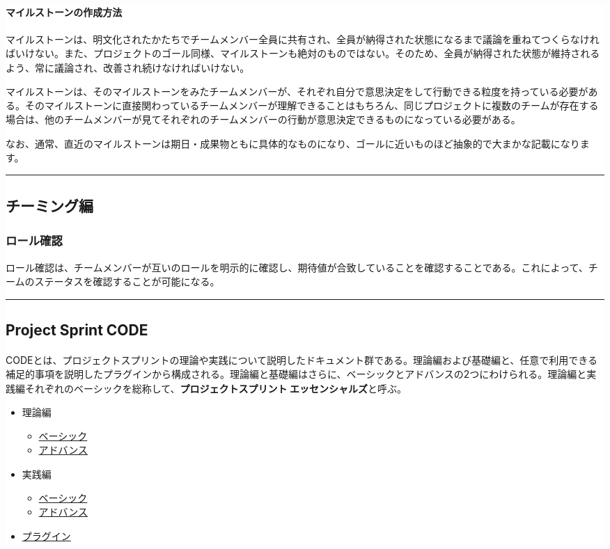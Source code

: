 #### マイルストーンの作成方法
マイルストーンは、明文化されたかたちでチームメンバー全員に共有され、全員が納得された状態になるまで議論を重ねてつくらなければいけない。また、プロジェクトのゴール同様、マイルストーンも絶対のものではない。そのため、全員が納得された状態が維持されるよう、常に議論され、改善され続けなければいけない。

マイルストーンは、そのマイルストーンをみたチームメンバーが、それぞれ自分で意思決定をして行動できる粒度を持っている必要がある。そのマイルストーンに直接関わっているチームメンバーが理解できることはもちろん、同じプロジェクトに複数のチームが存在する場合は、他のチームメンバーが見てそれぞれのチームメンバーの行動が意思決定できるものになっている必要がある。

なお、通常、直近のマイルストーンは期日・成果物ともに具体的なものになり、ゴールに近いものほど抽象的で大まかな記載になります。

---

## チーミング編

### ロール確認
ロール確認は、チームメンバーが互いのロールを明示的に確認し、期待値が合致していることを確認することである。これによって、チームのステータスを確認することが可能になる。


---

## Project Sprint CODE

CODEとは、プロジェクトスプリントの理論や実践について説明したドキュメント群である。理論編および基礎編と、任意で利用できる補足的事項を説明したプラグインから構成される。理論編と基礎編はさらに、ベーシックとアドバンスの2つにわけられる。理論編と実践編それぞれのベーシックを総称して、**プロジェクトスプリント エッセンシャルズ**と呼ぶ。

* 理論編
  - [ベーシック](../theory/basic.md)
  - [アドバンス](../theory/advance.md)

* 実践編
  - [ベーシック](../practice/basic.md)
  - [アドバンス](../practice/advance.md)

* [プラグイン](../plug-in/index.md)
